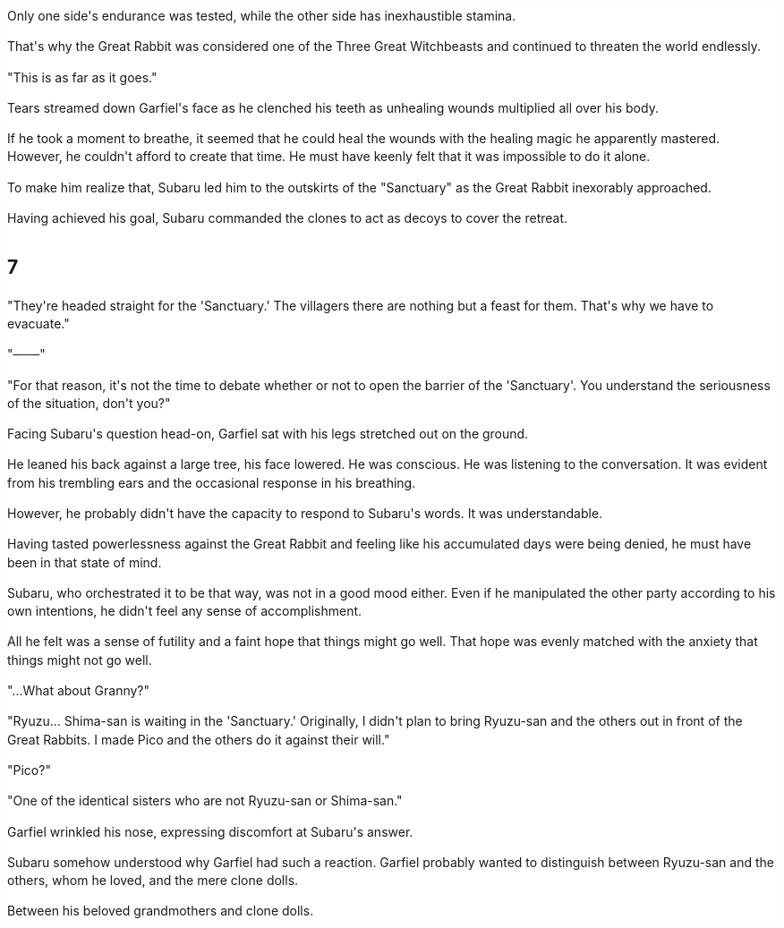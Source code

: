 Only one side's endurance was tested, while the other side has inexhaustible stamina.

That's why the Great Rabbit was considered one of the Three Great Witchbeasts and continued to threaten the world endlessly.

"This is as far as it goes."

Tears streamed down Garfiel's face as he clenched his teeth as unhealing wounds multiplied all over his body.

If he took a moment to breathe, it seemed that he could heal the wounds with the healing magic he apparently mastered. However, he couldn't afford to create that time. He must have keenly felt that it was impossible to do it alone.

To make him realize that, Subaru led him to the outskirts of the "Sanctuary" as the Great Rabbit inexorably approached. 

Having achieved his goal, Subaru commanded the clones to act as decoys to cover the retreat.

7
----
"They're headed straight for the 'Sanctuary.' The villagers there are nothing but a feast for them. That's why we have to evacuate."

"───"

"For that reason, it's not the time to debate whether or not to open the barrier of the 'Sanctuary'. You understand the seriousness of the situation, don't you?"

Facing Subaru's question head-on, Garfiel sat with his legs stretched out on the ground.

He leaned his back against a large tree, his face lowered. He was conscious. He was listening to the conversation. It was evident from his trembling ears and the occasional response in his breathing.

However, he probably didn't have the capacity to respond to Subaru's words. It was understandable.

Having tasted powerlessness against the Great Rabbit and feeling like his accumulated days were being denied, he must have been in that state of mind.

Subaru, who orchestrated it to be that way, was not in a good mood either. Even if he manipulated the other party according to his own intentions, he didn't feel any sense of accomplishment.

All he felt was a sense of futility and a faint hope that things might go well. That hope was evenly matched with the anxiety that things might not go well.

"...What about Granny?"

"Ryuzu... Shima-san is waiting in the 'Sanctuary.' Originally, I didn't plan to bring Ryuzu-san and the others out in front of the Great Rabbits. I made Pico and the others do it against their will."

"Pico?"

"One of the identical sisters who are not Ryuzu-san or Shima-san."

Garfiel wrinkled his nose, expressing discomfort at Subaru's answer.

Subaru somehow understood why Garfiel had such a reaction. Garfiel probably wanted to distinguish between Ryuzu-san and the others, whom he loved, and the mere clone dolls.

Between his beloved grandmothers and clone dolls.
